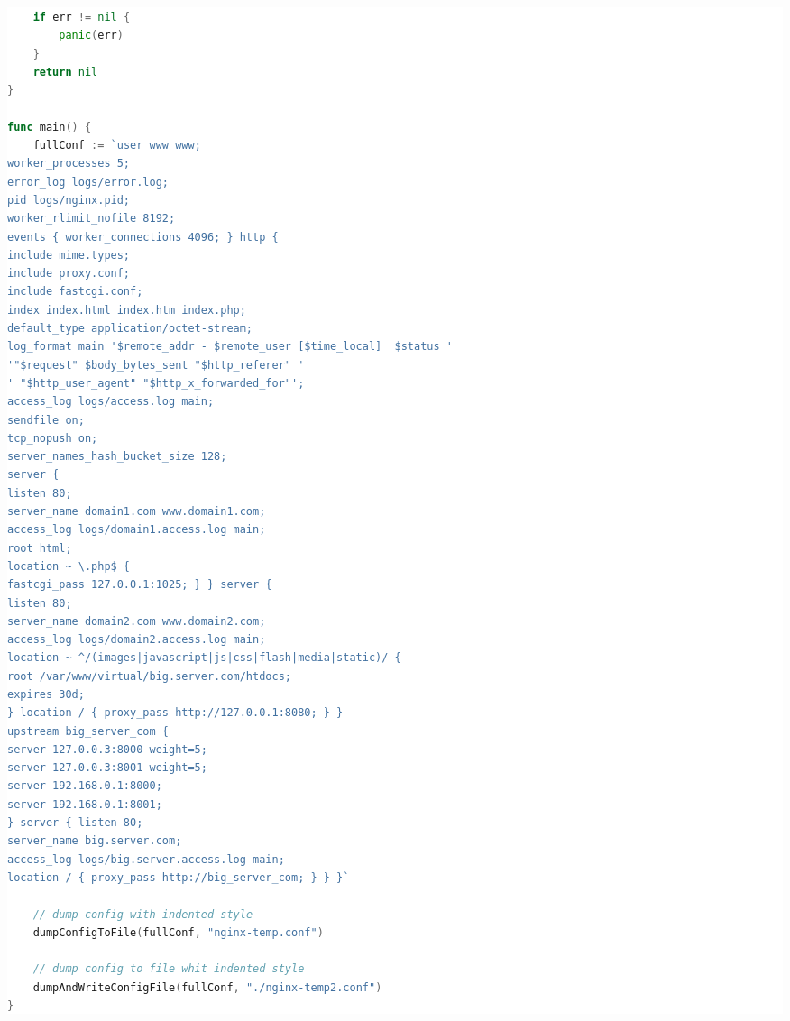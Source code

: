 ```go
	if err != nil {
		panic(err)
	}
	return nil
}

func main() {
	fullConf := `user www www;
worker_processes 5;
error_log logs/error.log;
pid logs/nginx.pid;
worker_rlimit_nofile 8192;
events { worker_connections 4096; } http {
include mime.types;
include proxy.conf;
include fastcgi.conf;
index index.html index.htm index.php;
default_type application/octet-stream;
log_format main '$remote_addr - $remote_user [$time_local]  $status '  
'"$request" $body_bytes_sent "$http_referer" '
' "$http_user_agent" "$http_x_forwarded_for"';
access_log logs/access.log main;
sendfile on;
tcp_nopush on;
server_names_hash_bucket_size 128;
server {
listen 80;
server_name domain1.com www.domain1.com;
access_log logs/domain1.access.log main;
root html;
location ~ \.php$ {
fastcgi_pass 127.0.0.1:1025; } } server {
listen 80;
server_name domain2.com www.domain2.com;
access_log logs/domain2.access.log main;
location ~ ^/(images|javascript|js|css|flash|media|static)/ {
root /var/www/virtual/big.server.com/htdocs;
expires 30d;
} location / { proxy_pass http://127.0.0.1:8080; } }
upstream big_server_com {
server 127.0.0.3:8000 weight=5;
server 127.0.0.3:8001 weight=5;
server 192.168.0.1:8000;
server 192.168.0.1:8001;
} server { listen 80;
server_name big.server.com;
access_log logs/big.server.access.log main;
location / { proxy_pass http://big_server_com; } } }`

	// dump config with indented style
	dumpConfigToFile(fullConf, "nginx-temp.conf")

	// dump config to file whit indented style
	dumpAndWriteConfigFile(fullConf, "./nginx-temp2.conf")
}
```
